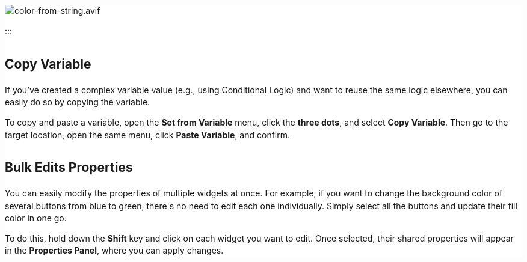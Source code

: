 ![color-from-string.avif](imgs/color-from-string.avif)

:::

## Copy Variable

If you’ve created a complex variable value (e.g., using Conditional Logic) and want to reuse the same logic elsewhere, you can easily do so by copying the variable.

To copy and paste a variable, open the **Set from Variable** menu, click the **three dots**, and select **Copy Variable**. Then go to the target location, open the same menu, click **Paste Variable**, and confirm.

<div style={{
    position: 'relative',
    paddingBottom: 'calc(56.67989417989418% + 41px)', // Keeps the aspect ratio and additional padding
    height: 0,
    width: '100%'}}>
    <iframe 
        src="https://demo.arcade.software/dLG8GPCS6fMMz6VNydIm?embed&show_copy_link=true"
        title=""
        style={{
            position: 'absolute',
            top: 0,
            left: 0,
            width: '100%',
            height: '100%',
            colorScheme: 'light'
        }}
        frameborder="0"
        loading="lazy"
        webkitAllowFullScreen
        mozAllowFullScreen
        allowFullScreen
        allow="clipboard-write">
    </iframe>
</div>
<p></p>

## Bulk Edits Properties

You can easily modify the properties of multiple widgets at once. For example, if you want to change the background color of several buttons from blue to green, there's no need to edit each one individually. Simply select all the buttons and update their fill color in one go.

To do this, hold down the **Shift** key and click on each widget you want to edit. Once selected, their shared properties will appear in the **Properties Panel**, where you can apply changes.

<div style={{
    position: 'relative',
    paddingBottom: 'calc(56.67989417989418% + 41px)', // Keeps the aspect ratio and additional padding
    height: 0,
    width: '100%'}}>
    <iframe 
        src="https://demo.arcade.software/lyNx8lyNsZN6zhicwDxp?embed&show_copy_link=true"
        title=""
        style={{
            position: 'absolute',
            top: 0,
            left: 0,
            width: '100%',
            height: '100%',
            colorScheme: 'light'
        }}
        frameborder="0"